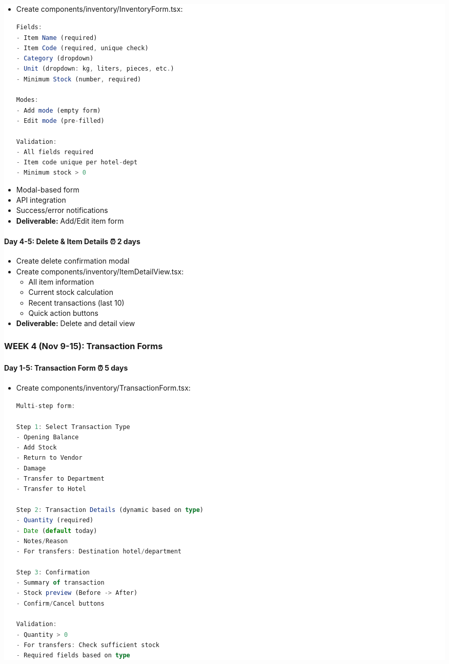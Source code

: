 - Create components/inventory/InventoryForm.tsx:
  ```typescript
  Fields:
  - Item Name (required)
  - Item Code (required, unique check)
  - Category (dropdown)
  - Unit (dropdown: kg, liters, pieces, etc.)
  - Minimum Stock (number, required)

  Modes:
  - Add mode (empty form)
  - Edit mode (pre-filled)

  Validation:
  - All fields required
  - Item code unique per hotel-dept
  - Minimum stock > 0
  ```
- Modal-based form
- API integration
- Success/error notifications
- **Deliverable:** Add/Edit item form

#### **Day 4-5: Delete & Item Details** ⏰ 2 days

- Create delete confirmation modal
- Create components/inventory/ItemDetailView.tsx:
  - All item information
  - Current stock calculation
  - Recent transactions (last 10)
  - Quick action buttons
- **Deliverable:** Delete and detail view

### **WEEK 4 (Nov 9-15): Transaction Forms**

#### **Day 1-5: Transaction Form** ⏰ 5 days

- Create components/inventory/TransactionForm.tsx:
  ```typescript
  Multi-step form:

  Step 1: Select Transaction Type
  - Opening Balance
  - Add Stock
  - Return to Vendor
  - Damage
  - Transfer to Department
  - Transfer to Hotel

  Step 2: Transaction Details (dynamic based on type)
  - Quantity (required)
  - Date (default today)
  - Notes/Reason
  - For transfers: Destination hotel/department

  Step 3: Confirmation
  - Summary of transaction
  - Stock preview (Before -> After)
  - Confirm/Cancel buttons

  Validation:
  - Quantity > 0
  - For transfers: Check sufficient stock
  - Required fields based on type
  ```